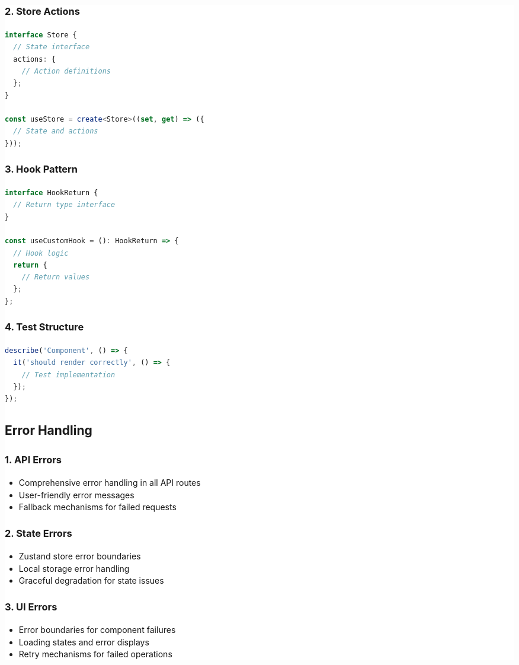 ### 2. **Store Actions**
```typescript
interface Store {
  // State interface
  actions: {
    // Action definitions
  };
}

const useStore = create<Store>((set, get) => ({
  // State and actions
}));
```

### 3. **Hook Pattern**
```typescript
interface HookReturn {
  // Return type interface
}

const useCustomHook = (): HookReturn => {
  // Hook logic
  return {
    // Return values
  };
};
```

### 4. **Test Structure**
```typescript
describe('Component', () => {
  it('should render correctly', () => {
    // Test implementation
  });
});
```

## Error Handling

### 1. **API Errors**
- Comprehensive error handling in all API routes
- User-friendly error messages
- Fallback mechanisms for failed requests

### 2. **State Errors**
- Zustand store error boundaries
- Local storage error handling
- Graceful degradation for state issues

### 3. **UI Errors**
- Error boundaries for component failures
- Loading states and error displays
- Retry mechanisms for failed operations
